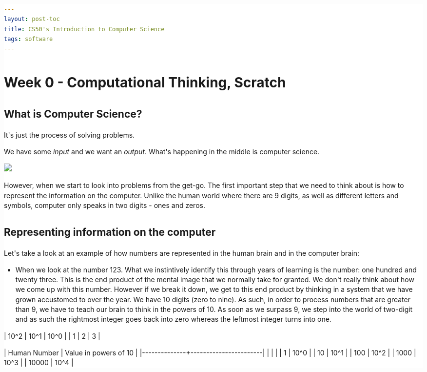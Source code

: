 ```yaml
---
layout: post-toc
title: CS50's Introduction to Computer Science
tags: software
---
```


# Week 0 - Computational Thinking, Scratch

## What is Computer Science?

It's just the process of solving problems.

We have some *input* and we want an *output*. What's happening in the middle is computer science.

<img class="mx-auto w-1/2" src="{{site.baseurl}}/assets/img/orgNotesImages/cs50cs.png">

However, when we start to look into problems from the get-go. The first important step that we need to think about is how to represent the information on the computer. Unlike the human world where there are 9 digits, as well as different letters and symbols, computer only speaks in two digits - ones and zeros. 

## Representing information on the computer

Let's take a look at an example of how numbers are represented in the human brain and in the computer brain:

- When we look at the number 123. What we instintively identify this through years of learning is the number: one hundred and twenty three. This is the end product of the mental image that we normally take for granted. We don't really think about how we come up with this number. However if we break it down, we get to this end product by thinking in a system that we have grown accustomed to over the year. We have 10 digits (zero to nine). As such, in order to process numbers that are greater than 9, we have to teach our brain to think in the powers of 10. As soon as we surpass 9, we step into the world of two-digit and as such the rightmost integer goes back into zero whereas the leftmost integer turns into one. 

| 10^2 | 10^1 | 10^0 |
|    1 |    2 |    3 |

| Human Number | Value in powers of 10 |
|--------------+-----------------------|
|     <c>      |          <c>          |
|      1       |         10^0          |
|      10      |         10^1          |
|     100      |         10^2          |
|     1000     |         10^3          |
|    10000     |         10^4          |
